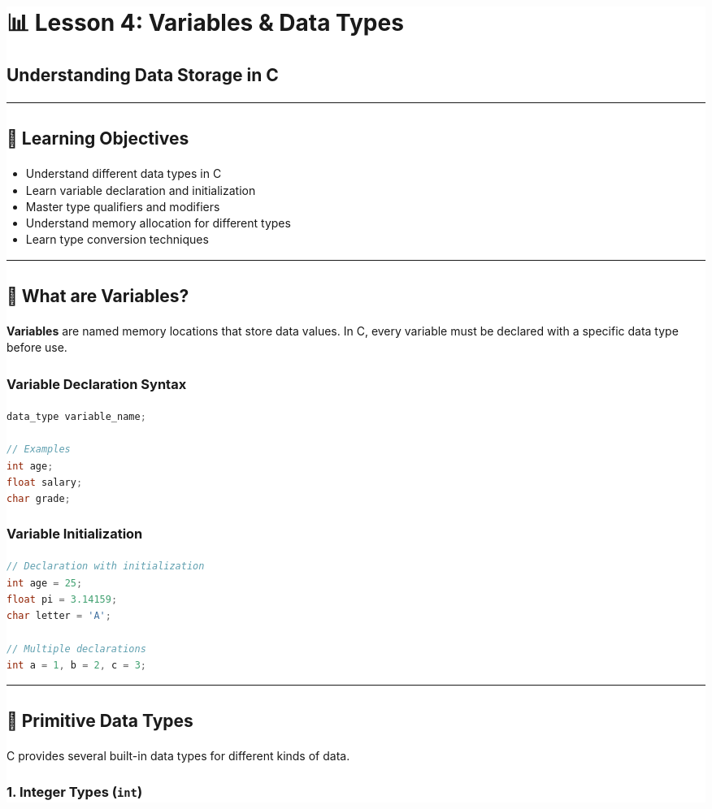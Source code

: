 # 📊 Lesson 4: Variables & Data Types
## Understanding Data Storage in C

---

## 🎯 Learning Objectives

- Understand different data types in C
- Learn variable declaration and initialization
- Master type qualifiers and modifiers
- Understand memory allocation for different types
- Learn type conversion techniques

---

## 📖 What are Variables?

**Variables** are named memory locations that store data values. In C, every variable must be declared with a specific data type before use.

### **Variable Declaration Syntax**
```c
data_type variable_name;

// Examples
int age;
float salary;
char grade;
```

### **Variable Initialization**
```c
// Declaration with initialization
int age = 25;
float pi = 3.14159;
char letter = 'A';

// Multiple declarations
int a = 1, b = 2, c = 3;
```

---

## 🔢 Primitive Data Types

C provides several built-in data types for different kinds of data.

### **1. Integer Types (`int`)**
